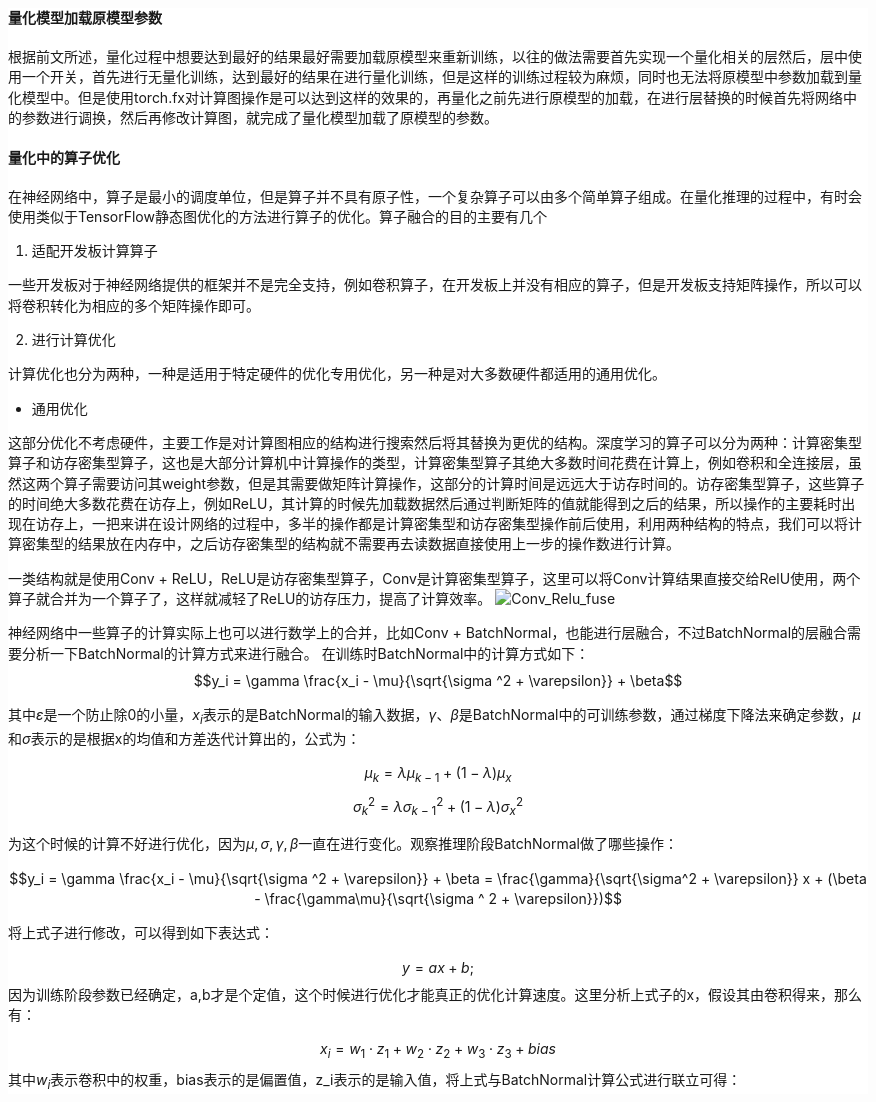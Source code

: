 #### 量化模型加载原模型参数

根据前文所述，量化过程中想要达到最好的结果最好需要加载原模型来重新训练，以往的做法需要首先实现一个量化相关的层然后，层中使用一个开关，首先进行无量化训练，达到最好的结果在进行量化训练，但是这样的训练过程较为麻烦，同时也无法将原模型中参数加载到量化模型中。但是使用torch.fx对计算图操作是可以达到这样的效果的，再量化之前先进行原模型的加载，在进行层替换的时候首先将网络中的参数进行调换，然后再修改计算图，就完成了量化模型加载了原模型的参数。

#### 量化中的算子优化

在神经网络中，算子是最小的调度单位，但是算子并不具有原子性，一个复杂算子可以由多个简单算子组成。在量化推理的过程中，有时会使用类似于TensorFlow静态图优化的方法进行算子的优化。算子融合的目的主要有几个
1. 适配开发板计算算子

一些开发板对于神经网络提供的框架并不是完全支持，例如卷积算子，在开发板上并没有相应的算子，但是开发板支持矩阵操作，所以可以将卷积转化为相应的多个矩阵操作即可。

2. 进行计算优化

计算优化也分为两种，一种是适用于特定硬件的优化专用优化，另一种是对大多数硬件都适用的通用优化。

- 通用优化

这部分优化不考虑硬件，主要工作是对计算图相应的结构进行搜索然后将其替换为更优的结构。深度学习的算子可以分为两种：计算密集型算子和访存密集型算子，这也是大部分计算机中计算操作的类型，计算密集型算子其绝大多数时间花费在计算上，例如卷积和全连接层，虽然这两个算子需要访问其weight参数，但是其需要做矩阵计算操作，这部分的计算时间是远远大于访存时间的。访存密集型算子，这些算子的时间绝大多数花费在访存上，例如ReLU，其计算的时候先加载数据然后通过判断矩阵的值就能得到之后的结果，所以操作的主要耗时出现在访存上，一把来讲在设计网络的过程中，多半的操作都是计算密集型和访存密集型操作前后使用，利用两种结构的特点，我们可以将计算密集型的结果放在内存中，之后访存密集型的结构就不需要再去读数据直接使用上一步的操作数进行计算。

一类结构就是使用Conv + ReLU，ReLU是访存密集型算子，Conv是计算密集型算子，这里可以将Conv计算结果直接交给RelU使用，两个算子就合并为一个算子了，这样就减轻了ReLU的访存压力，提高了计算效率。
![Conv_Relu_fuse](Conv_Relu_fuse.png)

神经网络中一些算子的计算实际上也可以进行数学上的合并，比如Conv + BatchNormal，也能进行层融合，不过BatchNormal的层融合需要分析一下BatchNormal的计算方式来进行融合。
在训练时BatchNormal中的计算方式如下：
$$y_i = \gamma \frac{x_i - \mu}{\sqrt{\sigma ^2 + \varepsilon}} + \beta$$

其中$\varepsilon$是一个防止除0的小量，$x_i$表示的是BatchNormal的输入数据，$\gamma、\beta$是BatchNormal中的可训练参数，通过梯度下降法来确定参数，$\mu$和$\sigma$表示的是根据x的均值和方差迭代计算出的，公式为：

$$
\mu_k = \lambda\mu_{k - 1} + (1 - \lambda) \mu_x 
$$
$$
\sigma_{k}^2 = \lambda\sigma_{k - 1}^2 + (1 - \lambda) \sigma_x^2
$$

为这个时候的计算不好进行优化，因为$\mu,\sigma,\gamma,\beta$一直在进行变化。观察推理阶段BatchNormal做了哪些操作：

$$y_i = \gamma \frac{x_i - \mu}{\sqrt{\sigma ^2 + \varepsilon}} + \beta = \frac{\gamma}{\sqrt{\sigma^2 + \varepsilon}} x + (\beta - \frac{\gamma\mu}{\sqrt{\sigma ^ 2 + \varepsilon}})$$

将上式子进行修改，可以得到如下表达式：

$$
y = ax + b;
$$
因为训练阶段参数已经确定，a,b才是个定值，这个时候进行优化才能真正的优化计算速度。这里分析上式子的x，假设其由卷积得来，那么有：

$$
x_i = w_1 \cdot z_1 + w_2 \cdot z_2 + w_3 \cdot z_3 + bias
$$
其中$w_i$表示卷积中的权重，bias表示的是偏置值，z_i表示的是输入值，将上式与BatchNormal计算公式进行联立可得：
